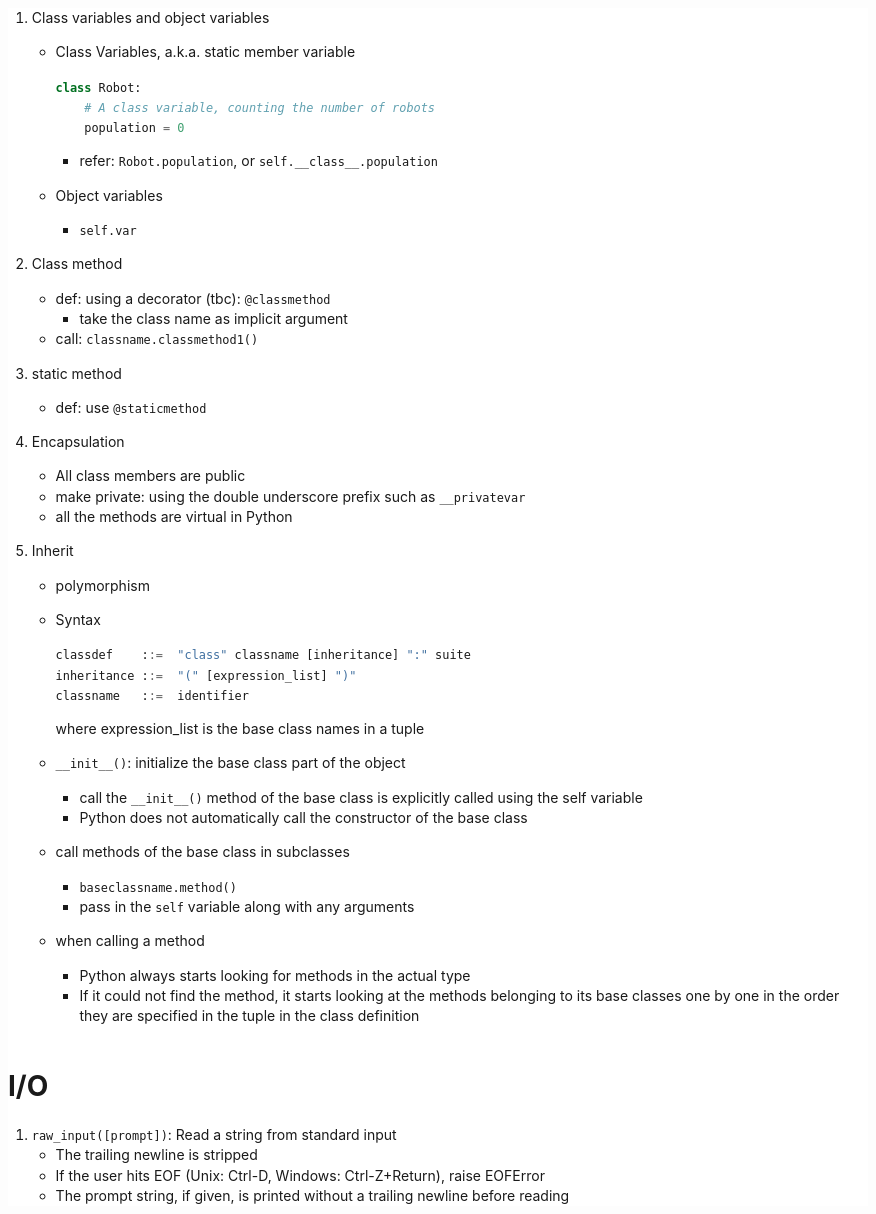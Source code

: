 1. Class variables and object variables
   - Class Variables, a.k.a. static member variable
     ```python
     class Robot:
         # A class variable, counting the number of robots
         population = 0
     ```

     - refer: `Robot.population`, or `self.__class__.population`
   - Object variables
     - `self.var`

1. Class method
   - def: using a decorator (tbc): `@classmethod`
     - take the class name as implicit argument
   - call: `classname.classmethod1()`

1. static method
   - def: use `@staticmethod`

1. Encapsulation
   - All class members are public
   - make private: using the double underscore prefix such as `__privatevar`
   - all the methods are virtual in Python

1. Inherit
   - polymorphism
   - Syntax
     ```python
     classdef    ::=  "class" classname [inheritance] ":" suite
     inheritance ::=  "(" [expression_list] ")"
     classname   ::=  identifier
     ```

     where expression_list is the base class names in a tuple
   - `__init__()`: initialize the base class part of the object
     - call the `__init__()` method of the base class is explicitly called using the self variable
     - Python does not automatically call the constructor of the base class
   - call methods of the base class in subclasses
     - `baseclassname.method()`
     - pass in the `self` variable along with any arguments
   - when calling a method
     - Python always starts looking for methods in the actual type
     - If it could not find the method, it starts looking at the methods belonging to its base classes one by one in the order they are specified in the tuple in the class definition

# I/O

1. `raw_input([prompt])`: Read a string from standard input
   - The trailing newline is stripped
   - If the user hits EOF (Unix: Ctrl-D, Windows: Ctrl-Z+Return), raise EOFError
   - The prompt string, if given, is printed without a trailing newline before reading


[2to3]: https://docs.python.org/2/library/2to3.html
[Six]: http://pythonhosted.org/six/